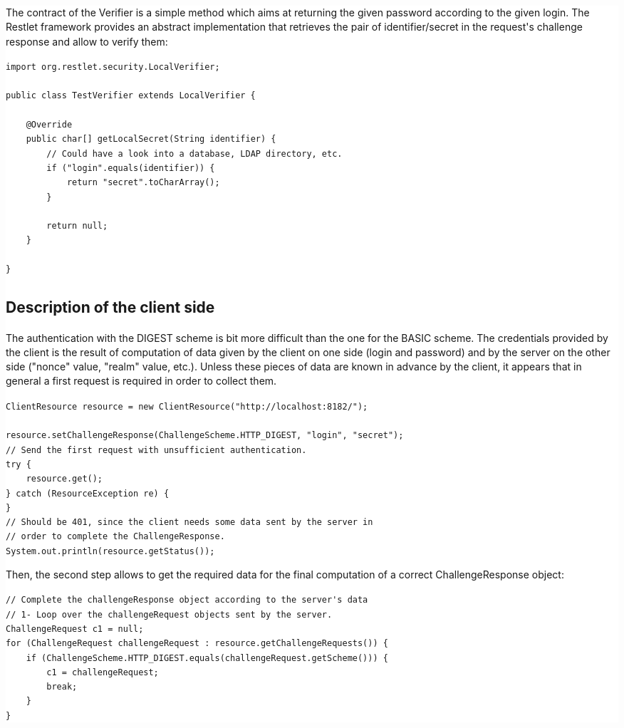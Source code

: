 The contract of the Verifier is a simple method which aims at returning
the given password according to the given login. The Restlet framework
provides an abstract implementation that retrieves the pair of
identifier/secret in the request's challenge response and allow to
verify them:

    import org.restlet.security.LocalVerifier;

    public class TestVerifier extends LocalVerifier {

        @Override
        public char[] getLocalSecret(String identifier) {
            // Could have a look into a database, LDAP directory, etc.
            if ("login".equals(identifier)) {
                return "secret".toCharArray();
            }

            return null;
        }

    }

Description of the client side
------------------------------

The authentication with the DIGEST scheme is bit more difficult than the
one for the BASIC scheme. The credentials provided by the client is the
result of computation of data given by the client on one side (login and
password) and by the server on the other side ("nonce" value, "realm"
value, etc.). Unless these pieces of data are known in advance by the
client, it appears that in general a first request is required in order
to collect them.

    ClientResource resource = new ClientResource("http://localhost:8182/");

    resource.setChallengeResponse(ChallengeScheme.HTTP_DIGEST, "login", "secret");
    // Send the first request with unsufficient authentication.
    try {
        resource.get();
    } catch (ResourceException re) {
    }
    // Should be 401, since the client needs some data sent by the server in
    // order to complete the ChallengeResponse.
    System.out.println(resource.getStatus());

Then, the second step allows to get the required data for the final
computation of a correct ChallengeResponse object:

    // Complete the challengeResponse object according to the server's data
    // 1- Loop over the challengeRequest objects sent by the server.
    ChallengeRequest c1 = null;
    for (ChallengeRequest challengeRequest : resource.getChallengeRequests()) {
        if (ChallengeScheme.HTTP_DIGEST.equals(challengeRequest.getScheme())) {
            c1 = challengeRequest;
            break;
        }
    }
